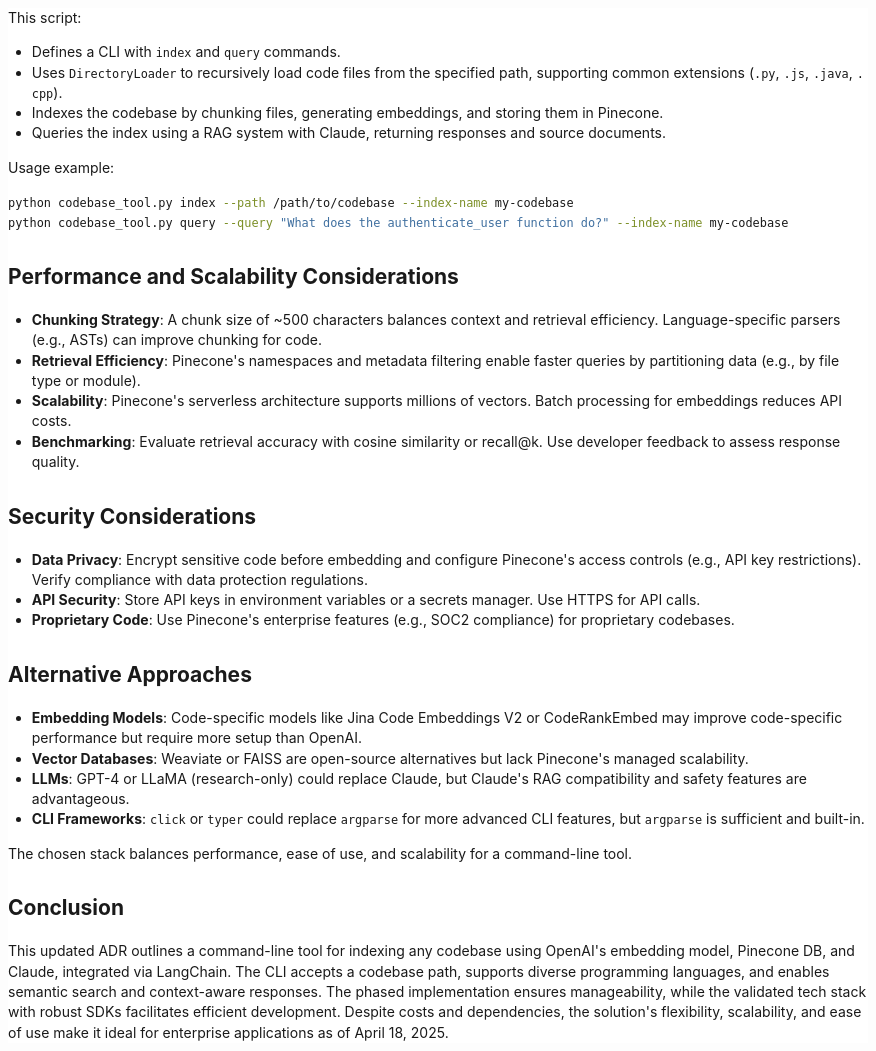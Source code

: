 This script:
- Defines a CLI with `index` and `query` commands.
- Uses `DirectoryLoader` to recursively load code files from the specified path, supporting common extensions (`.py`, `.js`, `.java`, `.cpp`).
- Indexes the codebase by chunking files, generating embeddings, and storing them in Pinecone.
- Queries the index using a RAG system with Claude, returning responses and source documents.

Usage example:
```bash
python codebase_tool.py index --path /path/to/codebase --index-name my-codebase
python codebase_tool.py query --query "What does the authenticate_user function do?" --index-name my-codebase
```

## Performance and Scalability Considerations

- **Chunking Strategy**: A chunk size of ~500 characters balances context and retrieval efficiency. Language-specific parsers (e.g., ASTs) can improve chunking for code.
- **Retrieval Efficiency**: Pinecone's namespaces and metadata filtering enable faster queries by partitioning data (e.g., by file type or module).
- **Scalability**: Pinecone's serverless architecture supports millions of vectors. Batch processing for embeddings reduces API costs.
- **Benchmarking**: Evaluate retrieval accuracy with cosine similarity or recall@k. Use developer feedback to assess response quality.

## Security Considerations

- **Data Privacy**: Encrypt sensitive code before embedding and configure Pinecone's access controls (e.g., API key restrictions). Verify compliance with data protection regulations.
- **API Security**: Store API keys in environment variables or a secrets manager. Use HTTPS for API calls.
- **Proprietary Code**: Use Pinecone's enterprise features (e.g., SOC2 compliance) for proprietary codebases.

## Alternative Approaches

- **Embedding Models**: Code-specific models like Jina Code Embeddings V2 or CodeRankEmbed may improve code-specific performance but require more setup than OpenAI.
- **Vector Databases**: Weaviate or FAISS are open-source alternatives but lack Pinecone's managed scalability.
- **LLMs**: GPT-4 or LLaMA (research-only) could replace Claude, but Claude's RAG compatibility and safety features are advantageous.
- **CLI Frameworks**: `click` or `typer` could replace `argparse` for more advanced CLI features, but `argparse` is sufficient and built-in.

The chosen stack balances performance, ease of use, and scalability for a command-line tool.

## Conclusion

This updated ADR outlines a command-line tool for indexing any codebase using OpenAI's embedding model, Pinecone DB, and Claude, integrated via LangChain. The CLI accepts a codebase path, supports diverse programming languages, and enables semantic search and context-aware responses. The phased implementation ensures manageability, while the validated tech stack with robust SDKs facilitates efficient development. Despite costs and dependencies, the solution's flexibility, scalability, and ease of use make it ideal for enterprise applications as of April 18, 2025.

